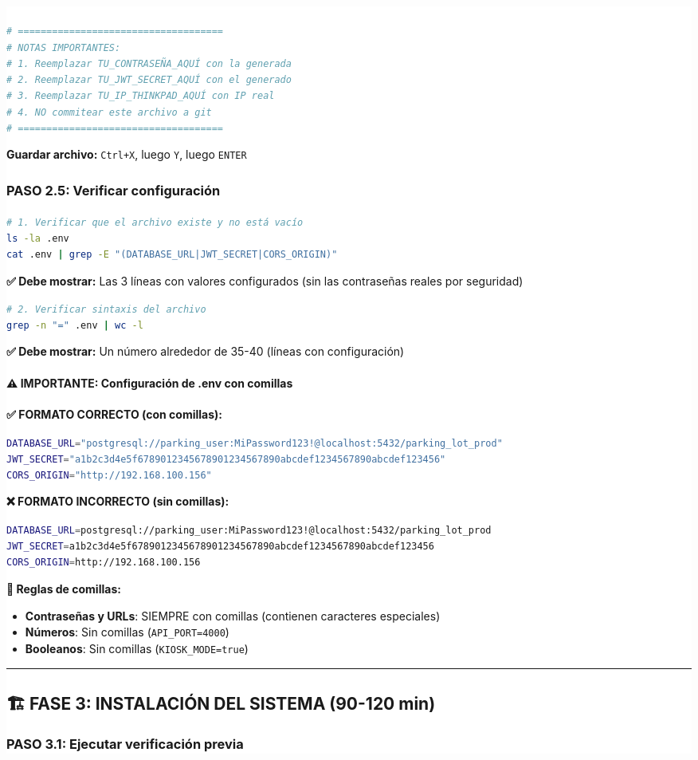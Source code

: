 ```bash

# ====================================
# NOTAS IMPORTANTES:
# 1. Reemplazar TU_CONTRASEÑA_AQUÍ con la generada
# 2. Reemplazar TU_JWT_SECRET_AQUÍ con el generado  
# 3. Reemplazar TU_IP_THINKPAD_AQUÍ con IP real
# 4. NO commitear este archivo a git
# ====================================
```

**Guardar archivo:** `Ctrl+X`, luego `Y`, luego `ENTER`

### **PASO 2.5: Verificar configuración**

```bash
# 1. Verificar que el archivo existe y no está vacío
ls -la .env
cat .env | grep -E "(DATABASE_URL|JWT_SECRET|CORS_ORIGIN)"
```

**✅ Debe mostrar:** Las 3 líneas con valores configurados (sin las contraseñas reales por seguridad)

```bash
# 2. Verificar sintaxis del archivo
grep -n "=" .env | wc -l
```

**✅ Debe mostrar:** Un número alrededor de 35-40 (líneas con configuración)

#### **⚠️ IMPORTANTE: Configuración de .env con comillas**

**✅ FORMATO CORRECTO (con comillas):**
```bash
DATABASE_URL="postgresql://parking_user:MiPassword123!@localhost:5432/parking_lot_prod"
JWT_SECRET="a1b2c3d4e5f6789012345678901234567890abcdef1234567890abcdef123456"
CORS_ORIGIN="http://192.168.100.156"
```

**❌ FORMATO INCORRECTO (sin comillas):**
```bash
DATABASE_URL=postgresql://parking_user:MiPassword123!@localhost:5432/parking_lot_prod
JWT_SECRET=a1b2c3d4e5f6789012345678901234567890abcdef1234567890abcdef123456
CORS_ORIGIN=http://192.168.100.156
```

**📝 Reglas de comillas:**
- **Contraseñas y URLs**: SIEMPRE con comillas (contienen caracteres especiales)
- **Números**: Sin comillas (`API_PORT=4000`)
- **Booleanos**: Sin comillas (`KIOSK_MODE=true`)

---

## 🏗️ FASE 3: INSTALACIÓN DEL SISTEMA (90-120 min)

### **PASO 3.1: Ejecutar verificación previa**
